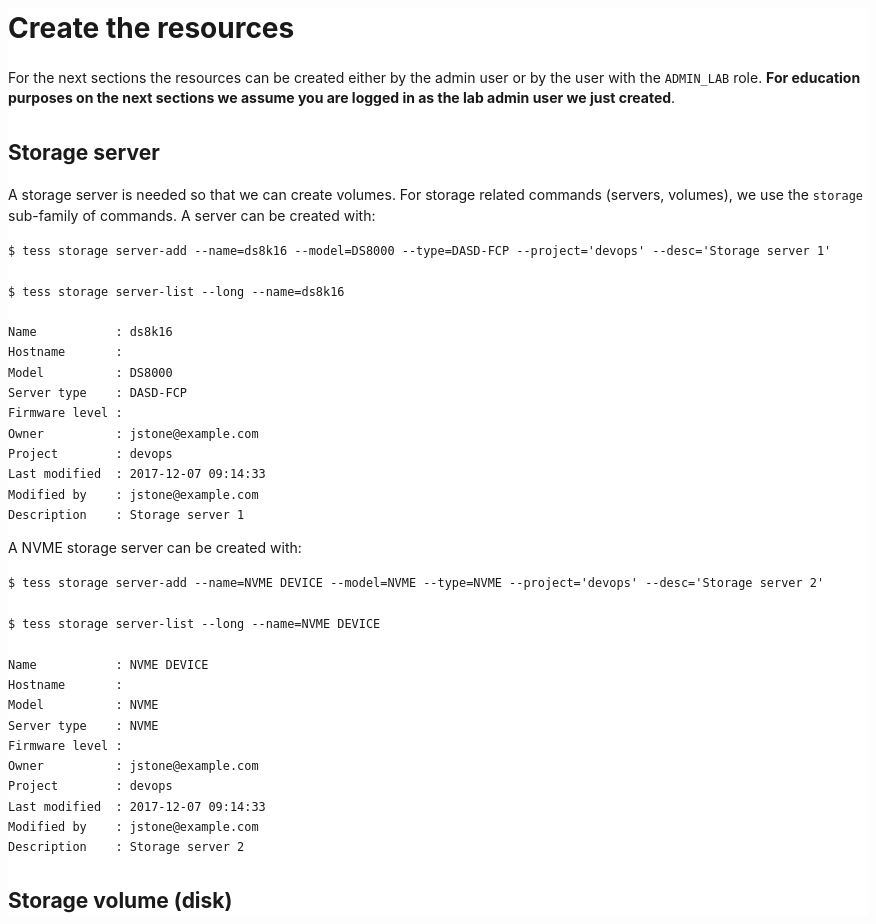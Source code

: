 # Create the resources

For the next sections the resources can be created either by the admin user or by the user with the `ADMIN_LAB` role. **For education purposes on the next sections we assume you
 are logged in as the lab admin user we just created**.

## Storage server

A storage server is needed so that we can create volumes. For storage related commands (servers, volumes), we use the `storage` sub-family of commands.
A server can be created with:

```
$ tess storage server-add --name=ds8k16 --model=DS8000 --type=DASD-FCP --project='devops' --desc='Storage server 1'

$ tess storage server-list --long --name=ds8k16

Name           : ds8k16
Hostname       : 
Model          : DS8000
Server type    : DASD-FCP
Firmware level : 
Owner          : jstone@example.com
Project        : devops
Last modified  : 2017-12-07 09:14:33
Modified by    : jstone@example.com
Description    : Storage server 1

```
A NVME storage server can be created with:

```
$ tess storage server-add --name=NVME DEVICE --model=NVME --type=NVME --project='devops' --desc='Storage server 2'

$ tess storage server-list --long --name=NVME DEVICE

Name           : NVME DEVICE
Hostname       : 
Model          : NVME
Server type    : NVME
Firmware level : 
Owner          : jstone@example.com
Project        : devops
Last modified  : 2017-12-07 09:14:33
Modified by    : jstone@example.com
Description    : Storage server 2

```

## Storage volume (disk)
